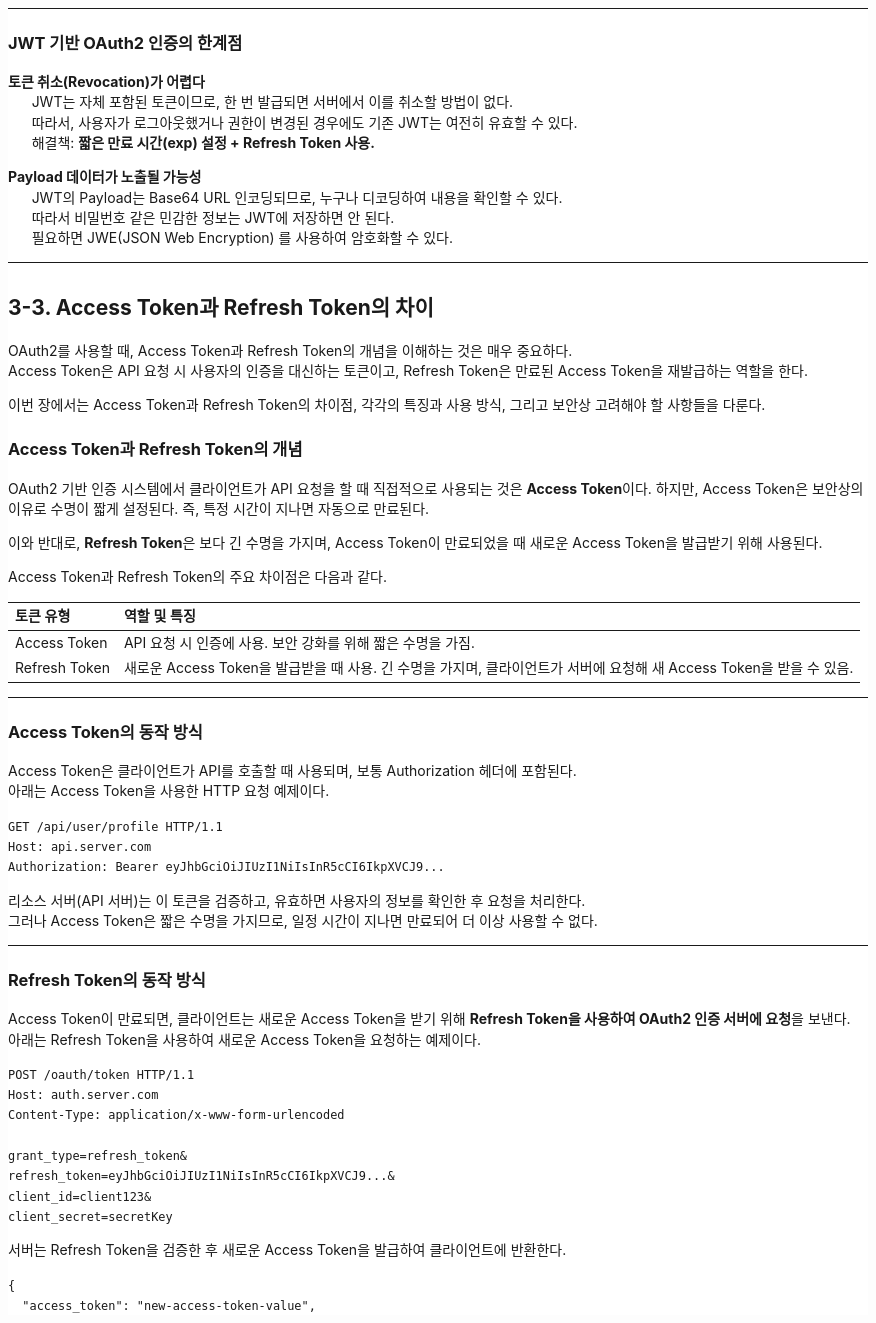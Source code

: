 -----------------
### JWT 기반 OAuth2 인증의 한계점

**토큰 취소(Revocation)가 어렵다**<br>
&nbsp;&nbsp;&nbsp;&nbsp;&nbsp;&nbsp;JWT는 자체 포함된 토큰이므로, 한 번 발급되면 서버에서 이를 취소할 방법이 없다.<br>
&nbsp;&nbsp;&nbsp;&nbsp;&nbsp;&nbsp;따라서, 사용자가 로그아웃했거나 권한이 변경된 경우에도 기존 JWT는 여전히 유효할 수 있다.<br>
&nbsp;&nbsp;&nbsp;&nbsp;&nbsp;&nbsp;해결책: **짧은 만료 시간(exp) 설정 + Refresh Token 사용.**

**Payload 데이터가 노출될 가능성**<br>
&nbsp;&nbsp;&nbsp;&nbsp;&nbsp;&nbsp;JWT의 Payload는 Base64 URL 인코딩되므로, 누구나 디코딩하여 내용을 확인할 수 있다.<br>
&nbsp;&nbsp;&nbsp;&nbsp;&nbsp;&nbsp;따라서 비밀번호 같은 민감한 정보는 JWT에 저장하면 안 된다.<br>
&nbsp;&nbsp;&nbsp;&nbsp;&nbsp;&nbsp;필요하면 JWE(JSON Web Encryption) 를 사용하여 암호화할 수 있다.

---------------
## 3-3. Access Token과 Refresh Token의 차이
OAuth2를 사용할 때, Access Token과 Refresh Token의 개념을 이해하는 것은 매우 중요하다.<br>
Access Token은 API 요청 시 사용자의 인증을 대신하는 토큰이고, Refresh Token은 만료된 Access Token을 재발급하는 역할을 한다.

이번 장에서는 Access Token과 Refresh Token의 차이점, 각각의 특징과 사용 방식, 그리고 보안상 고려해야 할 사항들을 다룬다.

### Access Token과 Refresh Token의 개념
OAuth2 기반 인증 시스템에서 클라이언트가 API 요청을 할 때 직접적으로 사용되는 것은 **Access Token**이다. 하지만, Access Token은 보안상의 이유로 수명이 짧게 설정된다. 즉, 특정 시간이 지나면 자동으로 만료된다.

이와 반대로, **Refresh Token**은 보다 긴 수명을 가지며, Access Token이 만료되었을 때 새로운 Access Token을 발급받기 위해 사용된다.

Access Token과 Refresh Token의 주요 차이점은 다음과 같다.

토큰 유형|역할 및 특징
:---|:---
Access Token|API 요청 시 인증에 사용. 보안 강화를 위해 짧은 수명을 가짐.
Refresh Token|새로운 Access Token을 발급받을 때 사용. 긴 수명을 가지며, 클라이언트가 서버에 요청해 새 Access Token을 받을 수 있음.

-----------------
### Access Token의 동작 방식
Access Token은 클라이언트가 API를 호출할 때 사용되며, 보통 Authorization 헤더에 포함된다.<br>
아래는 Access Token을 사용한 HTTP 요청 예제이다.
```
GET /api/user/profile HTTP/1.1
Host: api.server.com
Authorization: Bearer eyJhbGciOiJIUzI1NiIsInR5cCI6IkpXVCJ9...
```
리소스 서버(API 서버)는 이 토큰을 검증하고, 유효하면 사용자의 정보를 확인한 후 요청을 처리한다.<br>
그러나 Access Token은 짧은 수명을 가지므로, 일정 시간이 지나면 만료되어 더 이상 사용할 수 없다.

-------------
### Refresh Token의 동작 방식
Access Token이 만료되면, 클라이언트는 새로운 Access Token을 받기 위해 **Refresh Token을 사용하여 OAuth2 인증 서버에 요청**을 보낸다.<br>
아래는 Refresh Token을 사용하여 새로운 Access Token을 요청하는 예제이다.
```
POST /oauth/token HTTP/1.1
Host: auth.server.com
Content-Type: application/x-www-form-urlencoded

grant_type=refresh_token&
refresh_token=eyJhbGciOiJIUzI1NiIsInR5cCI6IkpXVCJ9...&
client_id=client123&
client_secret=secretKey
```
서버는 Refresh Token을 검증한 후 새로운 Access Token을 발급하여 클라이언트에 반환한다.
```
{
  "access_token": "new-access-token-value",
```